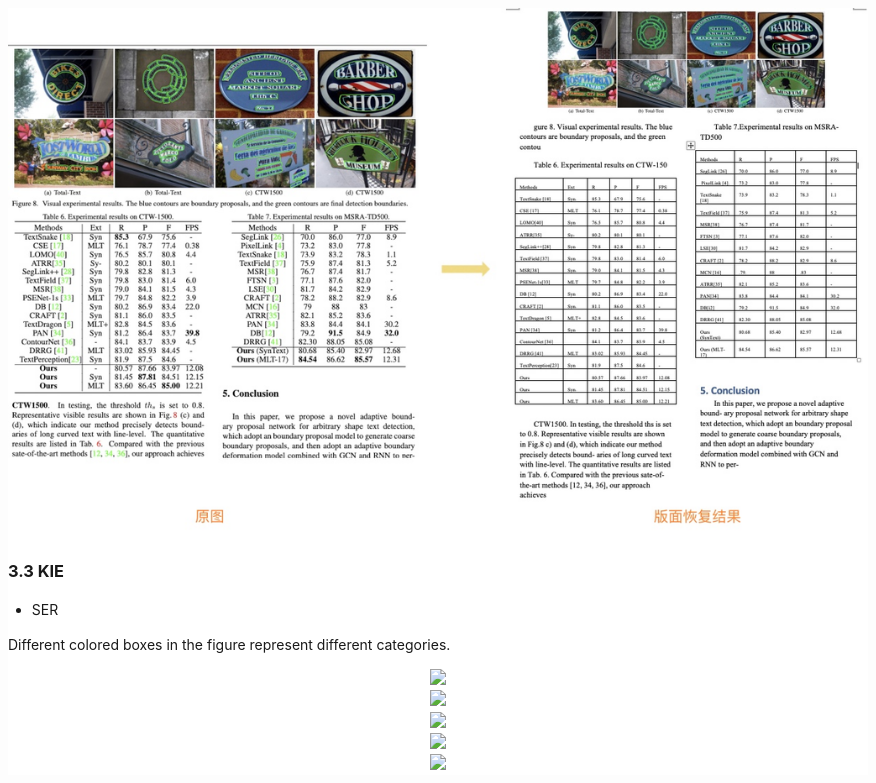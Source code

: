 <img src="./docs/recovery/recovery.jpg" width="100%"/>

### 3.3 KIE

* SER

Different colored boxes in the figure represent different categories.

<div align="center">
    <img src="https://user-images.githubusercontent.com/14270174/197464552-69de557f-edff-4c7f-acbf-069df1ba097f.png" width="600">
</div>

<div align="center">
    <img src="https://user-images.githubusercontent.com/25809855/186095702-9acef674-12af-4d09-97fc-abf4ab32600e.png" width="600">
</div>

<div align="center">
    <img src="https://user-images.githubusercontent.com/14270174/185539141-68e71c75-5cf7-4529-b2ca-219d29fa5f68.jpg" width="600">
</div>

<div align="center">
    <img src="https://user-images.githubusercontent.com/14270174/185310636-6ce02f7c-790d-479f-b163-ea97a5a04808.jpg" width="600">
</div>

<div align="center">
    <img src="https://user-images.githubusercontent.com/14270174/185539517-ccf2372a-f026-4a7c-ad28-c741c770f60a.png" width="600">
</div>
